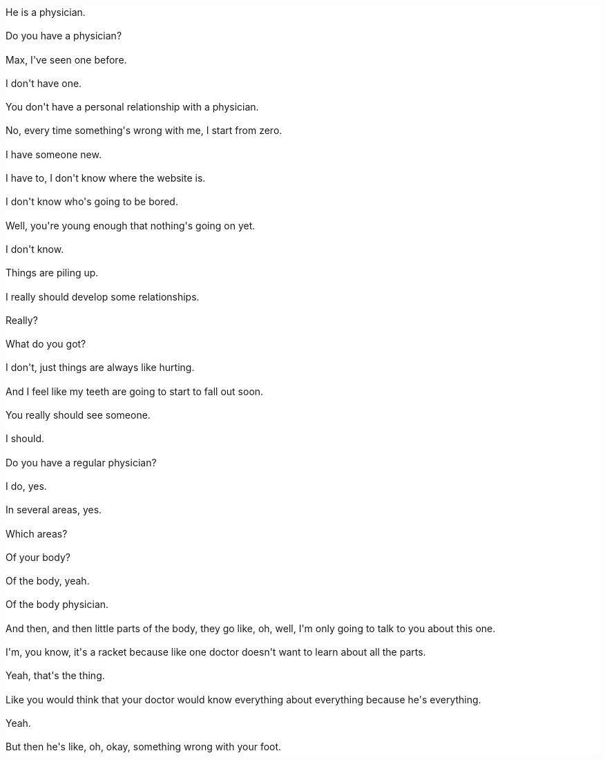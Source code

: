 He is a physician.

Do you have a physician?

Max, I've seen one before.

I don't have one.

You don't have a personal relationship with a physician.

No, every time something's wrong with me, I start from zero.

I have someone new.

I have to, I don't know where the website is.

I don't know who's going to be bored.

Well, you're young enough that nothing's going on yet.

I don't know.

Things are piling up.

I really should develop some relationships.

Really?

What do you got?

I don't, just things are always like hurting.

And I feel like my teeth are going to start to fall out soon.

You really should see someone.

I should.

Do you have a regular physician?

I do, yes.

In several areas, yes.

Which areas?

Of your body?

Of the body, yeah.

Of the body physician.

And then, and then little parts of the body, they go like, oh, well, I'm only going to talk to you about this one.

I'm, you know, it's a racket because like one doctor doesn't want to learn about all the parts.

Yeah, that's the thing.

Like you would think that your doctor would know everything about everything because he's everything.

Yeah.

But then he's like, oh, okay, something wrong with your foot.
